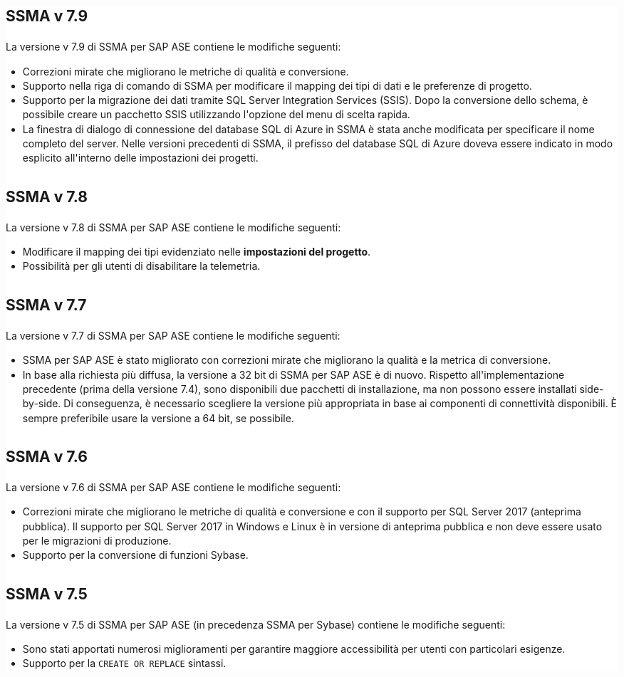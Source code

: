 ## <a name="ssma-v79"></a>SSMA v 7.9

La versione v 7.9 di SSMA per SAP ASE contiene le modifiche seguenti:

* Correzioni mirate che migliorano le metriche di qualità e conversione.
* Supporto nella riga di comando di SSMA per modificare il mapping dei tipi di dati e le preferenze di progetto.
* Supporto per la migrazione dei dati tramite SQL Server Integration Services (SSIS). Dopo la conversione dello schema, è possibile creare un pacchetto SSIS utilizzando l'opzione del menu di scelta rapida.
* La finestra di dialogo di connessione del database SQL di Azure in SSMA è stata anche modificata per specificare il nome completo del server. Nelle versioni precedenti di SSMA, il prefisso del database SQL di Azure doveva essere indicato in modo esplicito all'interno delle impostazioni dei progetti.

## <a name="ssma-v78"></a>SSMA v 7.8

La versione v 7.8 di SSMA per SAP ASE contiene le modifiche seguenti:

* Modificare il mapping dei tipi evidenziato nelle **impostazioni del progetto**.
* Possibilità per gli utenti di disabilitare la telemetria.

## <a name="ssma-v77"></a>SSMA v 7.7

La versione v 7.7 di SSMA per SAP ASE contiene le modifiche seguenti:

* SSMA per SAP ASE è stato migliorato con correzioni mirate che migliorano la qualità e la metrica di conversione.
* In base alla richiesta più diffusa, la versione a 32 bit di SSMA per SAP ASE è di nuovo. Rispetto all'implementazione precedente (prima della versione 7.4), sono disponibili due pacchetti di installazione, ma non possono essere installati side-by-side. Di conseguenza, è necessario scegliere la versione più appropriata in base ai componenti di connettività disponibili. È sempre preferibile usare la versione a 64 bit, se possibile.

## <a name="ssma-v76"></a>SSMA v 7.6

La versione v 7.6 di SSMA per SAP ASE contiene le modifiche seguenti:

* Correzioni mirate che migliorano le metriche di qualità e conversione e con il supporto per SQL Server 2017 (anteprima pubblica). Il supporto per SQL Server 2017 in Windows e Linux è in versione di anteprima pubblica e non deve essere usato per le migrazioni di produzione.
* Supporto per la conversione di funzioni Sybase.

## <a name="ssma-v75"></a>SSMA v 7.5

La versione v 7.5 di SSMA per SAP ASE (in precedenza SSMA per Sybase) contiene le modifiche seguenti:

* Sono stati apportati numerosi miglioramenti per garantire maggiore accessibilità per utenti con particolari esigenze.
* Supporto per la `CREATE OR REPLACE` sintassi.
